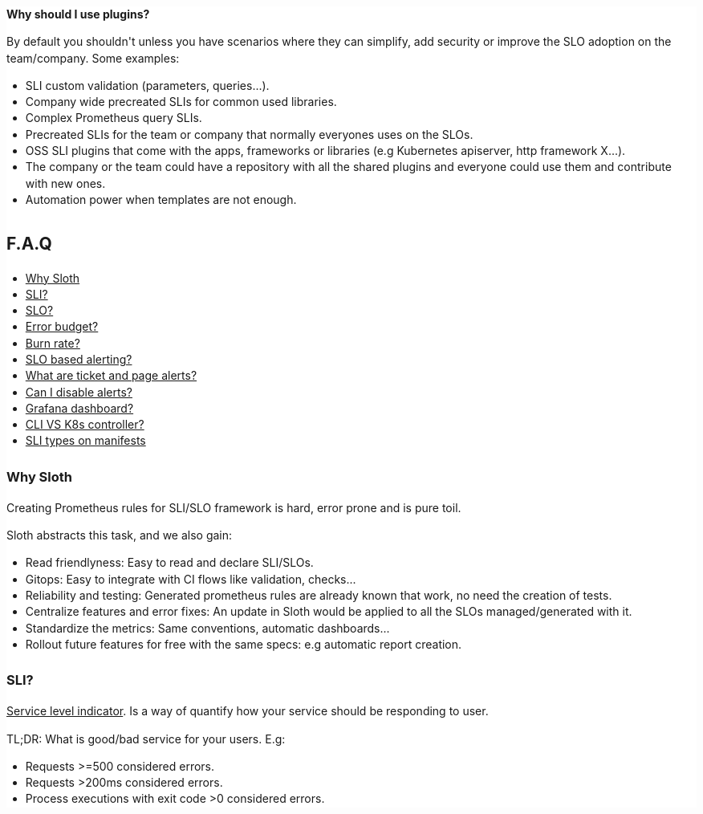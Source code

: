 **Why should I use plugins?**

By default you shouldn't unless you have scenarios where they can simplify, add security or improve the SLO adoption on the team/company. Some examples:

- SLI custom validation (parameters, queries...).
- Company wide precreated SLIs for common used libraries.
- Complex Prometheus query SLIs.
- Precreated SLIs for the team or company that normally everyones uses on the SLOs.
- OSS SLI plugins that come with the apps, frameworks or libraries (e.g Kubernetes apiserver, http framework X...).
- The company or the team could have a repository with all the shared plugins and everyone could use them and contribute with new ones.
- Automation power when templates are not enough.

## F.A.Q

- [Why Sloth](#faq-why-sloth)
- [SLI?](#faq-sli)
- [SLO?](#faq-slo)
- [Error budget?](#faq-error-budget)
- [Burn rate?](#faq-burn-rate)
- [SLO based alerting?](#faq-slo-alerting)
- [What are ticket and page alerts?](#faq-ticket-page-alerts)
- [Can I disable alerts?](#faq-disable-alerts)
- [Grafana dashboard?](#faq-grafana-dashboards)
- [CLI VS K8s controller?](#cli-vs-controller)
- [SLI types on manifests](#sli-types-manifests)

### <a name="faq-why-sloth"></a>Why Sloth

Creating Prometheus rules for SLI/SLO framework is hard, error prone and is pure toil.

Sloth abstracts this task, and we also gain:

- Read friendlyness: Easy to read and declare SLI/SLOs.
- Gitops: Easy to integrate with CI flows like validation, checks...
- Reliability and testing: Generated prometheus rules are already known that work, no need the creation of tests.
- Centralize features and error fixes: An update in Sloth would be applied to all the SLOs managed/generated with it.
- Standardize the metrics: Same conventions, automatic dashboards...
- Rollout future features for free with the same specs: e.g automatic report creation.

### <a name="faq-sli"></a> SLI?

[Service level indicator][sli]. Is a way of quantify how your service should be responding to user.

TL;DR: What is good/bad service for your users. E.g:

- Requests >=500 considered errors.
- Requests >200ms considered errors.
- Process executions with exit code >0 considered errors.


[google-slo]: https://landing.google.com/sre/workbook/chapters/alerting-on-slos/
[mwmb]: https://landing.google.com/sre/workbook/chapters/alerting-on-slos/#6-multiwindow-multi-burn-rate-alerts
[sli]: https://landing.google.com/sre/sre-book/chapters/service-level-objectives/#indicators-o8seIAcZ
[slo]: https://landing.google.com/sre/sre-book/chapters/service-level-objectives/#objectives-g0s1tdcz
[prom-recordings]: https://prometheus.io/docs/prometheus/latest/configuration/recording_rules/
[prom-alerts]: https://prometheus.io/docs/prometheus/latest/configuration/alerting_rules/
[prometheus-operator]: https://github.com/prometheus-operator
[prom-op-rules]: https://github.com/prometheus-operator/prometheus-operator/blob/master/Documentation/api.md#prometheusrule
[grafana-dashboard]: https://grafana.com/grafana/dashboards/14348
[prom-op-rules-crd]: https://github.com/prometheus-operator/kube-prometheus/blob/main/manifests/setup/prometheus-operator-0prometheusruleCustomResourceDefinition.yaml
[sloth-crd]: pkg/kubernetes/gen/crd/sloth.slok.dev_prometheusservicelevels.yaml
[yaegi]: https://github.com/traefik/yaegi
[common-sli-plugins]: https://github.com/slok/sloth-common-sli-plugins